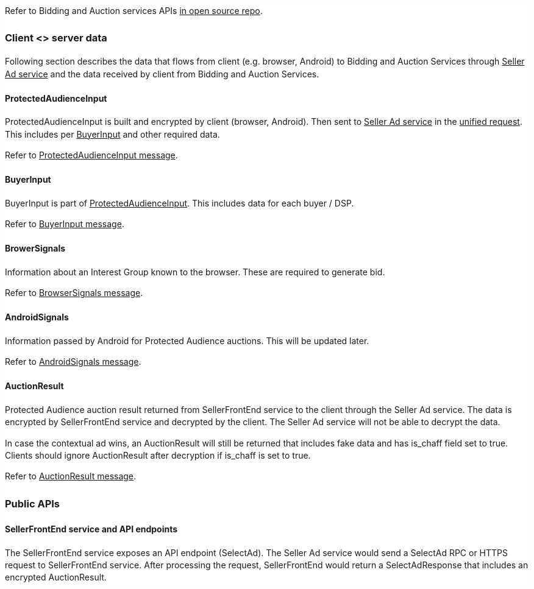 Refer to Bidding and Auction services APIs [in open source repo][121].

### Client <> server data

Following section describes the data that flows from client (e.g. browser, Android) to Bidding and Auction
Services through [Seller Ad service][20] and the data received by client from Bidding and Auction Services.

#### ProtectedAudienceInput

ProtectedAudienceInput is built and encrypted by client (browser, Android). Then sent to [Seller Ad service][20] in
the [unified request][83]. This includes per [BuyerInput](#buyer-input) and other required data.

Refer to [ProtectedAudienceInput message][108].

#### BuyerInput

BuyerInput is part of [ProtectedAudienceInput][9]. This includes data for each buyer / DSP.

Refer to [BuyerInput message][109].

#### BrowerSignals
Information about an Interest Group known to the browser. These are required to
generate bid.

Refer to [BrowserSignals message][110].

#### AndroidSignals
Information passed by Android for Protected Audience auctions. This will be 
updated later.

Refer to [AndroidSignals message][111].

#### AuctionResult

Protected Audience auction result returned from SellerFrontEnd service to the client through the Seller
Ad service. The data is encrypted by SellerFrontEnd service and decrypted by the client. The
Seller Ad service will not be able to decrypt the data. 

In case the contextual ad wins, an AuctionResult will still be returned that includes fake data
and has is_chaff field set to true. Clients should ignore AuctionResult after decryption if
is_chaff is set to true.

Refer to [AuctionResult message][112].

### Public APIs

#### SellerFrontEnd service and API endpoints

The SellerFrontEnd service exposes an API endpoint (SelectAd). The Seller Ad service would send
a SelectAd RPC or HTTPS request to SellerFrontEnd service. After processing the request,
SellerFrontEnd would return a SelectAdResponse that includes an encrypted AuctionResult. 


[4]: https://privacysandbox.com
[5]: https://github.com/WICG/turtledove/blob/main/FLEDGE.md
[6]: https://github.com/privacysandbox/fledge-docs/blob/main/trusted_services_overview.md
[7]: https://developer.android.com/design-for-safety/privacy-sandbox/protected-audience-bidding-and-auction-integration
[8]: https://github.com/WICG/privacy-preserving-ads/tree/main?tab=readme-ov-file#ad-selection-api-proposal
[9]: #protectedaudienceinput
[10]: https://github.com/privacysandbox/fledge-docs/blob/main/trusted_services_overview.md#key-management-systems
[11]: https://github.com/privacysandbox/fledge-docs/blob/main/trusted_services_overview.md#fledge-services
[12]: https://grpc.io
[13]: https://developers.google.com/protocol-buffers
[14]: https://en.wikipedia.org/wiki/Interface_description_language
[15]: https://developers.google.com/protocol-buffers/docs/proto3
[16]: https://www.terraform.io/
[17]: https://github.com/privacysandbox
[18]: https://developers.google.com/protocol-buffers/docs/proto3#json
[19]: https://github.com/privacysandbox/fledge-docs/blob/main/trusted_services_overview.md#client-to-service-communication
[20]: #seller-ad-service
[21]: #sellerfrontend-service
[22]: #buyerfrontend-service
[23]: #auction-service
[24]: https://developer.android.com/design-for-safety/privacy-sandbox/fledge
[25]: https://github.com/WICG/turtledove/blob/main/FLEDGE.md#21-initiating-an-on-device-auction
[26]: https://github.com/chatterjee-priyanka
[27]: https://developer.chrome.com/blog/bidding-and-auction-services-availability
[28]: https://github.com/WICG/turtledove/blob/main/FLEDGE.md
[29]: https://github.com/privacysandbox/fledge-docs/blob/main/trusted_services_overview.md#trusted-execution-environment
[30]: https://aws.amazon.com/ec2/nitro/nitro-enclaves/
[31]: https://cloud.google.com/blog/products/identity-security/announcing-confidential-space
[32]: https://cloud.google.com/confidential-computing
[33]: https://github.com/privacysandbox
[34]: https://github.com/WICG/turtledove/blob/main/FLEDGE.md
[35]: #sellerfrontend-service-and-api-endpoints
[36]: #buyerfrontend-service-and-api-endpoints
[37]: https://github.com/WICG/turtledove/blob/main/FLEDGE.md#23-scoring-bids
[38]: https://developer.mozilla.org/en-US/docs/Web/HTTP/Headers/Accept-Encoding
[39]: https://developer.mozilla.org/en-US/docs/Web/HTTP/Headers/Content-Encoding
[40]: https://github.com/WICG/turtledove/blob/main/FLEDGE.md#31-fetching-real-time-data-from-a-trusted-server
[41]: https://github.com/WICG/turtledove/blob/main/FLEDGE.md#32-on-device-bidding
[42]: #bidding-service
[43]: https://github.com/WICG/turtledove/blob/main/FLEDGE.md#5-event-level-reporting-for-now
[44]: https://github.com/WICG/turtledove/blob/main/FLEDGE.md#35-filtering-and-prioritizing-interest-groups
[45]: https://www.envoyproxy.io/
[46]: https://developer.mozilla.org/en-US/docs/Web/HTTP/Headers/Forwarded
[47]: https://github.com/grpc/grpc-go/blob/master/Documentation/grpc-metadata.md#constructing-metadata
[48]: https://datatracker.ietf.org/doc/rfc9180/
[49]: #adwithbid
[50]: https://datatracker.ietf.org/wg/ohttp/about/
[51]: https://github.com/privacysandbox/fledge-docs/blob/main/bidding-auction-services-payload-optimization.md
[52]: https://github.com/privacysandbox/fledge-docs/blob/main/bidding_auction_services_aws_guide.md
[53]: https://github.com/privacysandbox/fledge-docs/blob/main/bidding_auction_services_gcp_guide.md
[54]: https://github.com/WICG/turtledove/blob/main/FLEDGE_browser_bidding_and_auction_API.md
[55]: https://github.com/privacysandbox/fledge-docs/blob/main/bidding_auction_services_multi_seller_auctions.md
[56]: https://github.com/privacysandbox/fledge-docs/blob/main/bidding_auction_services_system_design.md
[57]: https://github.com/privacysandbox/fledge-docs#bidding-and-auction-services
[58]: https://github.com/privacysandbox/fledge-docs#server-productionization
[59]: https://github.com/privacysandbox/bidding-auction-servers
[60]: https://github.com/privacysandbox/fledge-docs/blob/main/debugging_protected_audience_api_services.md
[61]: https://github.com/privacysandbox/fledge-docs/blob/main/bidding_auction_services_system_design.md#adtech-code-execution-engine
[62]: https://github.com/privacysandbox/fledge-docs/blob/main/monitoring_protected_audience_api_services.md
[63]: https://github.com/privacysandbox/fledge-docs/blob/main/bidding_auction_services_system_design.md#fake-requests--chaffs-to-dsp
[64]: https://github.com/privacysandbox/fledge-docs/blob/main/bidding_auction_services_system_design.md#code-blob-fetch-and-code-version
[65]: https://github.com/privacysandbox/fledge-docs/blob/main/bidding_auction_services_gcp_guide.md#cloud-logging
[66]: #protectedaudienceinput
[67]: #scoread
[68]: #seller-byos-key-value-service
[69]: #generatebid
[70]: #buyer-byos-keyvalue-service
[71]: #sellerfrontend-service-configurations
[72]: #auction-service-configurations
[73]: #buyerfrontend-service-configurations
[74]: #bidding-service-configurations
[75]: #reportresult
[76]: #reportwin
[77]: https://github.com/privacysandbox/fledge-docs/blob/main/bidding_auction_services_system_design.md#sellers-ad-service
[78]: https://github.com/privacysandbox/fledge-docs/blob/main/bidding_auction_services_system_design.md#sellerfrontend-service
[79]: https://github.com/privacysandbox/fledge-docs/blob/main/bidding_auction_services_system_design.md#auction-service
[80]: https://github.com/privacysandbox/fledge-docs/blob/main/bidding_auction_services_system_design.md#buyerfrontend-service
[81]: https://github.com/privacysandbox/fledge-docs/blob/main/bidding_auction_services_system_design.md#bidding-service
[82]: #buyerinput
[83]: #unified-request
[84]: #auctionresult
[85]: #enroll-with-coordinators
[86]: https://github.com/privacysandbox/fledge-docs/blob/main/bidding_auction_services_system_design.md#adtech-code-execution-engine
[87]: https://en.wikipedia.org/wiki/Service_mesh
[88]: #spec-for-ssp
[89]: #spec-for-dsp
[90]: #metadata-forwarding
[91]: #filtering-in-buyers-keyvalue-service
[92]: https://github.com/privacysandbox/fledge-docs/blob/main/debugging_protected_audience_api_services.md#adtech-consented-debugging
[93]: #logging
[94]: #metadata-added-by-client
[95]: #metadata-forwarded-by-sellers-ad-service
[96]: #metadata-forwarded-by-sellerfrontend-service
[97]: #metadata-forwarded-by-buyerfrontend-service
[98]: #supported-public-cloud-platforms
[100]: https://github.com/privacysandbox/bidding-auction-servers/blob/main/production/deploy/aws/terraform/environment/demo/buyer/buyer.tf
[101]: https://github.com/privacysandbox/bidding-auction-servers/blob/main/production/deploy/aws/terraform/environment/demo/seller/seller.tf
[102]: https://github.com/privacysandbox/bidding-auction-servers/blob/main/production/deploy/gcp/terraform/environment/demo/buyer/buyer.tf
[103]: https://github.com/privacysandbox/bidding-auction-servers/blob/main/production/deploy/gcp/terraform/environment/demo/seller/seller.tf
[104]: https://github.com/privacysandbox/bidding-auction-servers/blob/main/production/packaging/README.md
[105]: https://github.com/privacysandbox/bidding-auction-servers/blob/main/production/deploy/gcp/terraform/environment/demo/README.md
[106]: https://github.com/privacysandbox/bidding-auction-servers/blob/main/production/deploy/aws/terraform/environment/demo/README.md
[107]: https://cloud.google.com/iam/docs/service-account-overview
[108]: https://github.com/privacysandbox/bidding-auction-servers/blob/main/api/bidding_auction_servers.proto#L27
[109]: https://github.com/privacysandbox/bidding-auction-servers/blob/main/api/bidding_auction_servers.proto#L51
[110]: https://github.com/privacysandbox/bidding-auction-servers/blob/main/api/bidding_auction_servers.proto#L118
[111]: https://github.com/privacysandbox/bidding-auction-servers/blob/main/api/bidding_auction_servers.proto#L136
[112]: https://github.com/privacysandbox/bidding-auction-servers/blob/main/api/bidding_auction_servers.proto#L143
[113]: https://github.com/privacysandbox/bidding-auction-servers/blob/main/api/bidding_auction_servers.proto#L210
[114]: https://github.com/privacysandbox/bidding-auction-servers/blob/main/api/bidding_auction_servers.proto#L369
[115]: https://github.com/privacysandbox/bidding-auction-servers/blob/main/api/bidding_auction_servers.proto#L380
[116]: https://github.com/privacysandbox/bidding-auction-servers/blob/main/api/bidding_auction_servers.proto#L459
[117]: https://github.com/privacysandbox/bidding-auction-servers/blob/main/api/bidding_auction_servers.proto#L503
[118]: https://github.com/privacysandbox/bidding-auction-servers/blob/main/api/bidding_auction_servers.proto#L638
[119]: https://github.com/privacysandbox/bidding-auction-servers/blob/main/api/bidding_auction_servers.proto#L867
[120]: https://github.com/privacysandbox/bidding-auction-servers/blob/main/api/bidding_auction_servers.proto#L892
[121]: https://github.com/privacysandbox/bidding-auction-servers/blob/main/api/bidding_auction_servers.proto
[122]: https://cbor.io/
[123]: https://github.com/privacysandbox/bidding-auction-servers/blob/main/services/seller_frontend_service/schemas/auction_request.json
[124]: https://github.com/privacysandbox/bidding-auction-servers/blob/main/services/seller_frontend_service/schemas/interest_group.json
[125]: https://github.com/privacysandbox/bidding-auction-servers/blob/main/services/seller_frontend_service/schemas/auction_response.json
[126]: #web-platform-schemas
[127]: #timeline-and-roadmap
[128]: #onboarding-and-alpha-testing-guide
[129]: #specifications-for-adtechs
[130]: #high-level-design
[131]: #service-apis
[132]: #data-format
[133]: https://github.com/privacysandbox/fledge-docs/blob/main/bidding_auction_services_multi_seller_auctions.md#device-orchestrated-component-auctions
[134]: https://github.com/privacysandbox/fledge-docs/blob/main/bidding_auction_services_multi_seller_auctions.md#server-orchestrated-component-auction
[135]: https://github.com/privacysandbox/fledge-docs/blob/main/bidding_auction_event_level_reporting.md
[136]: https://github.com/privacysandbox/bidding-auction-servers/tree/main/tools/secure_invoke
[137]: https://github.com/privacysandbox/bidding-auction-servers/blob/main/tools/secure_invoke/README.md
[138]: https://github.com/privacysandbox/protected-auction-services-docs/blob/main/public_cloud_tees.md
[139]: https://github.com/privacysandbox/protected-auction-services-docs/blob/main/monitoring_protected_audience_api_services.md#list-of-metrics
[140]: https://github.com/privacysandbox/protected-auction-services-docs/blob/main/monitoring_protected_audience_api_services.md
[141]: https://github.com/WICG/privacy-preserving-ads/blob/main/Auction%20&%20Infrastructure%20Design.md#infrastructure-design-elements
[142]: https://github.com/privacysandbox/protected-auction-services-docs/blob/main/bidding_auction_services_protected_app_signals.md
[143]: https://github.com/privacysandbox/protected-auction-services-docs/blob/main/protected_audience_auctions_mixed_mode.md
[144]: https://github.com/privacysandbox/protected-auction-services-docs/blob/main/bidding_auction_services_onboarding_self_serve_guide.md
[145]: https://github.com/privacysandbox/protected-auction-services-docs/blob/main/monitoring_protected_audience_api_services.md
[146]: https://github.com/privacysandbox/protected-auction-services-docs/blob/main/debugging_protected_audience_api_services.md
[147]: https://github.com/privacysandbox/protected-auction-services-docs/tree/main?tab=readme-ov-file#protected-auction-services-documentation
[148]: https://en.wikipedia.org/wiki/Supply-side_platform
[149]: https://en.wikipedia.org/wiki/Demand-side_platform
[150]: https://github.com/privacysandbox/protected-auction-services-docs/blob/main/bidding-auction-services-payload-optimization.md#payload-optimization-guide-for-sellers--ssps
[151]: https://github.com/privacysandbox/protected-auction-services-docs/blob/main/roma_bring_your_own_binary.md
[152]: https://developers.google.com/privacy-sandbox/private-advertising/protected-audience/android/protected-app-signals
[153]: https://github.com/privacysandbox/protected-auction-services-docs/blob/main/bidding_auction_services_system_design.md#adtech-code-execution-engine
[154]: https://github.com/privacysandbox/protected-auction-services-docs/blob/main/bidding_auction_cost.md
[155]: https://github.com/privacysandbox/protected-auction-services-docs/blob/main/protected_app_signals_cost.md
[156]: https://github.com/WICG/protected-auction-services-discussion
[157]: https://github.com/privacysandbox/bidding-auction-servers/releases
[158]: https://github.com/WICG/turtledove/blob/main/FLEDGE.md#1-browsers-record-interest-groups
[159]: https://github.com/privacysandbox/protected-auction-services-docs/blob/main/bidding-auction-services-payload-optimization.md#payload-optimization-guide-for-buyers--dsps
[160]: https://github.com/privacysandbox/bidding-auction-servers/blob/main/api/udf/generate_bid.proto
[161]: https://github.com/privacysandbox/data-plane-shared-libraries/blob/main/docs/roma/byob/sdk/docs/udf/Communication%20Interface.md#standard-output-stdout
[162]: https://github.com/privacysandbox/protected-auction-services-docs/blob/main/roma_bring_your_own_binary.md
[163]: https://github.com/WICG/turtledove/blob/main/FLEDGE.md#71-fordebuggingonly-fdo-apis
[164]: https://github.com/WICG/turtledove/blob/main/FLEDGE.md#711-post-auction-signals
[165]: https://github.com/privacysandbox/bidding-auction-servers/blob/722e1542c262dddc3aaf41be7b6c159a38cefd0a/api/udf/generate_bid.proto#L261